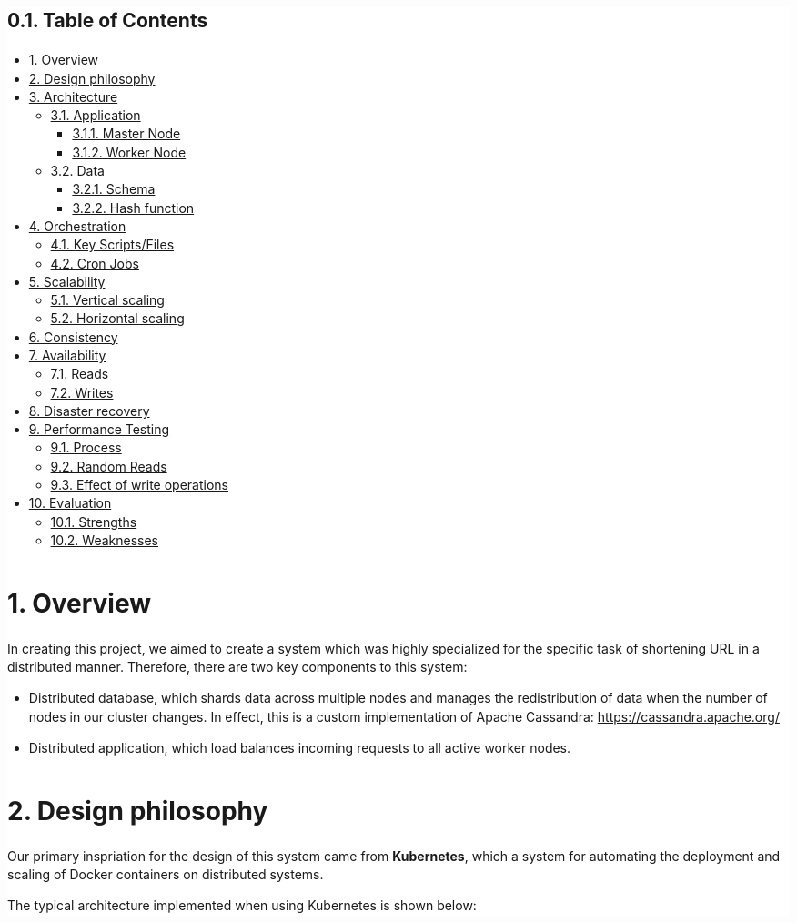 ## 0.1. Table of Contents
- [1. Overview](#1-overview)
- [2. Design philosophy](#2-design-philosophy)
- [3. Architecture](#3-architecture)
  - [3.1. Application](#31-application)
    - [3.1.1. Master Node](#311-master-node)
    - [3.1.2. Worker Node](#312-worker-node)
  - [3.2. Data](#32-data)
    - [3.2.1. Schema](#321-schema)
    - [3.2.2. Hash function](#322-hash-function)
- [4. Orchestration](#4-orchestration)
  - [4.1. Key Scripts/Files](#41-key-scriptsfiles)
  - [4.2. Cron Jobs](#42-cron-jobs)
- [5. Scalability](#5-scalability)
  - [5.1. Vertical scaling](#51-vertical-scaling)
  - [5.2. Horizontal scaling](#52-horizontal-scaling)
- [6. Consistency](#6-consistency)
- [7. Availability](#7-availability)
  - [7.1. Reads](#71-reads)
  - [7.2. Writes](#72-writes)
- [8. Disaster recovery](#8-disaster-recovery)
- [9. Performance Testing](#9-performance-testing)
  - [9.1. Process](#91-process)
  - [9.2. Random Reads](#92-random-reads)
  - [9.3. Effect of write operations](#93-effect-of-write-operations)
- [10. Evaluation](#10-evaluation)
  - [10.1. Strengths](#101-strengths)
  - [10.2. Weaknesses](#102-weaknesses)


# 1. Overview

In creating this project, we aimed to create a system which was highly specialized for the specific task of shortening URL in a distributed manner. Therefore, there are two key components to this system:

- Distributed database, which shards data across multiple nodes and manages the redistribution of data when the number of nodes in our cluster changes. In effect, this is a custom implementation of Apache Cassandra: https://cassandra.apache.org/ 

- Distributed application, which load balances incoming requests to all active worker nodes.


# 2. Design philosophy
Our primary inspriation for the design of this system came from **Kubernetes**, which a system for automating the deployment and scaling of Docker containers on distributed systems.

The typical architecture implemented when using Kubernetes is shown below: